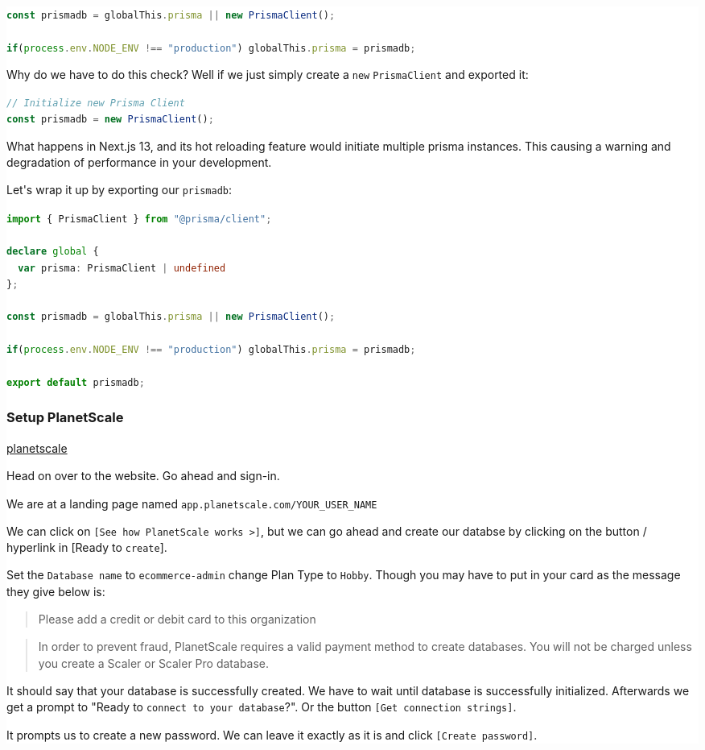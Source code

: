 ```ts
const prismadb = globalThis.prisma || new PrismaClient();

if(process.env.NODE_ENV !== "production") globalThis.prisma = prismadb;
```

Why do we have to do this check? Well if we just simply create a `new` `PrismaClient` and exported it:

```ts
// Initialize new Prisma Client
const prismadb = new PrismaClient();
```

What happens in Next.js 13, and its hot reloading feature would initiate multiple prisma instances. This causing a warning and degradation of performance in your development.

Let's wrap it up by exporting our `prismadb`:

```ts
import { PrismaClient } from "@prisma/client";

declare global {
  var prisma: PrismaClient | undefined
};

const prismadb = globalThis.prisma || new PrismaClient();

if(process.env.NODE_ENV !== "production") globalThis.prisma = prismadb;

export default prismadb;
```

### Setup PlanetScale

[planetscale](https://planetscale.com/)

Head on over to the website. Go ahead and sign-in.

We are at a landing page named `app.planetscale.com/YOUR_USER_NAME`

We can click on `[See how PlanetScale works >]`, but we can go ahead and create our databse by clicking on the button / hyperlink in [Ready to `create`].

Set the `Database name` to `ecommerce-admin` change Plan Type to `Hobby`. Though you may have to put in your card as the message they give below is:

> Please add a credit or debit card to this organization

> In order to prevent fraud, PlanetScale requires a valid payment method to create databases. You will not be charged unless you create a Scaler or Scaler Pro database.

It should say that your database is successfully created. We have to wait until database is successfully initialized. Afterwards we get a prompt to "Ready to `connect to your database`?". Or the button `[Get connection strings]`.

It prompts us to create a new password. We can leave it exactly as it is and click `[Create password]`.
